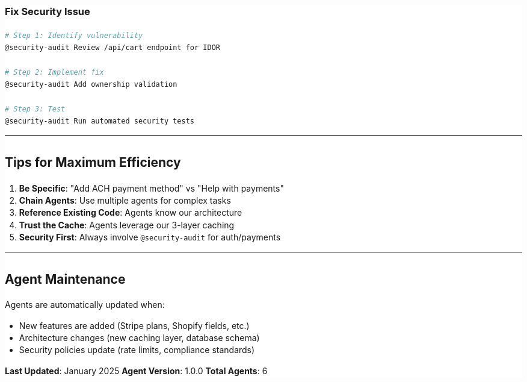 ### Fix Security Issue
```bash
# Step 1: Identify vulnerability
@security-audit Review /api/cart endpoint for IDOR

# Step 2: Implement fix
@security-audit Add ownership validation

# Step 3: Test
@security-audit Run automated security tests
```

---

## Tips for Maximum Efficiency

1. **Be Specific**: "Add ACH payment method" vs "Help with payments"
2. **Chain Agents**: Use multiple agents for complex tasks
3. **Reference Existing Code**: Agents know our architecture
4. **Trust the Cache**: Agents leverage our 3-layer caching
5. **Security First**: Always involve `@security-audit` for auth/payments

---

## Agent Maintenance

Agents are automatically updated when:
- New features are added (Stripe plans, Shopify fields, etc.)
- Architecture changes (new caching layer, database schema)
- Security policies update (rate limits, compliance standards)

**Last Updated**: January 2025
**Agent Version**: 1.0.0
**Total Agents**: 6
